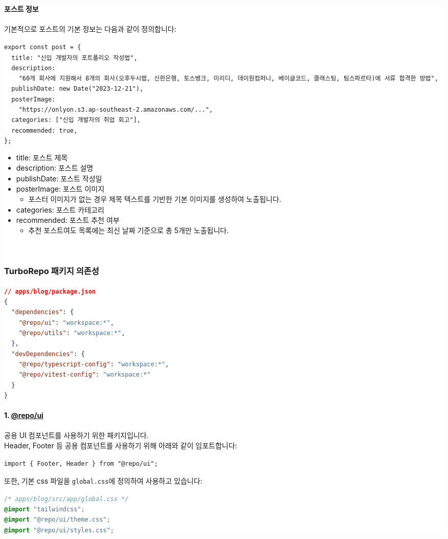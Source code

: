 #### 포스트 정보

기본적으로 포스트의 기본 정보는 다음과 같이 정의합니다:

```tsx
export const post = {
  title: "신입 개발자의 포트폴리오 작성법",
  description:
    "60개 회사에 지원해서 8개의 회사(오후두시랩, 신한은행, 토스뱅크, 미리디, 데이원컴퍼니, 베이글코드, 클래스팅, 팀스파르타)에 서류 합격한 방법",
  publishDate: new Date("2023-12-21"),
  posterImage:
    "https://onlyon.s3.ap-southeast-2.amazonaws.com/...",
  categories: ["신입 개발자의 취업 회고"],
  recommended: true,
};
```

- title: 포스트 제목
- description: 포스트 설명
- publishDate: 포스트 작성일
- posterImage: 포스트 이미지
  - 포스터 이미지가 없는 경우 제목 텍스트를 기반한 기본 이미지를 생성하여 노출됩니다.
- categories: 포스트 카테고리
- recommended: 포스트 추천 여부
  - 추천 포스트여도 목록에는 최신 날짜 기준으로 총 5개만 노출됩니다.

<br/>

### TurboRepo 패키지 의존성

```json
// apps/blog/package.json
{
  "dependencies": {
    "@repo/ui": "workspace:*",
    "@repo/utils": "workspace:*",
  },
  "devDependencies": {
    "@repo/typescript-config": "workspace:*",
    "@repo/vitest-config": "workspace:*"
  }
}
```

#### 1. [@repo/ui](/packages/ui/README.md)

공용 UI 컴포넌트를 사용하기 위한 패키지입니다. <br/>
Header, Footer 등 공용 컴포넌트를 사용하기 위해 아래와 같이 임포트합니다:

```tsx
import { Footer, Header } from "@repo/ui";
```

또한, 기본 css 파일을 `global.css`에 정의하여 사용하고 있습니다:

```css
/* apps/blog/src/app/global.css */
@import "tailwindcss";
@import "@repo/ui/theme.css";
@import "@repo/ui/styles.css";
```

